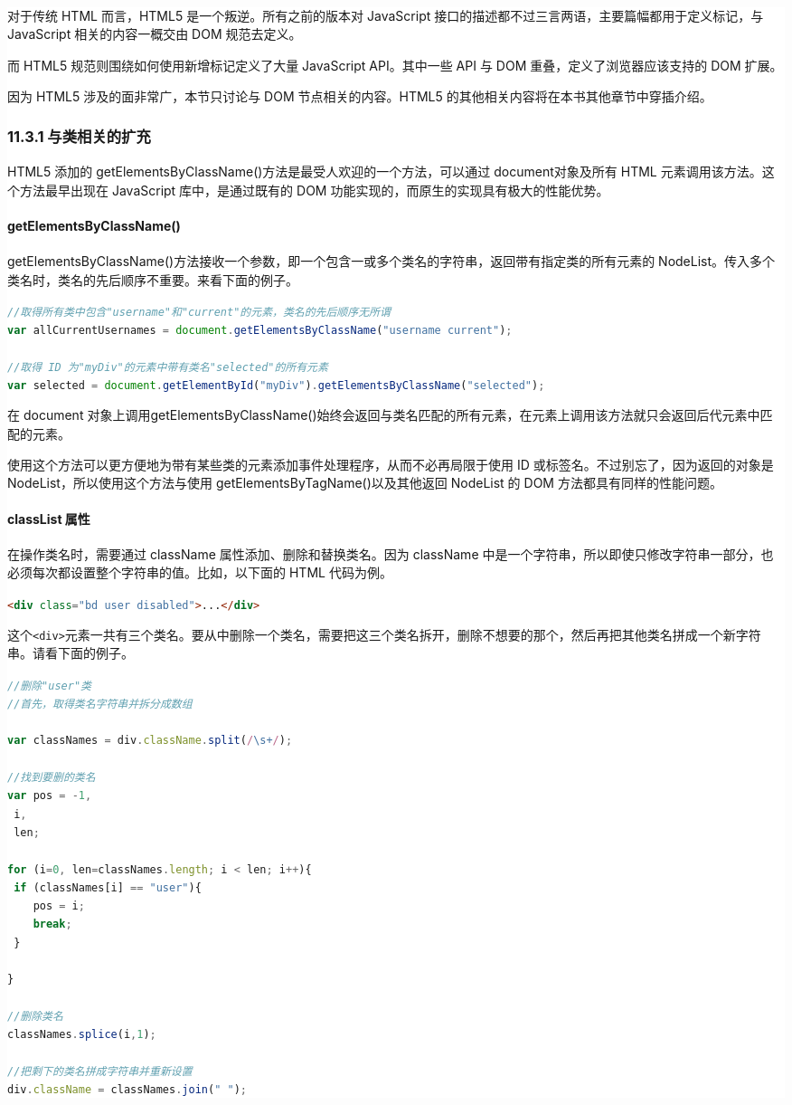 对于传统 HTML 而言，HTML5 是一个叛逆。所有之前的版本对 JavaScript 接口的描述都不过三言两语，主要篇幅都用于定义标记，与 JavaScript 相关的内容一概交由 DOM 规范去定义。

而 HTML5 规范则围绕如何使用新增标记定义了大量 JavaScript API。其中一些 API 与 DOM 重叠，定义了浏览器应该支持的 DOM 扩展。

因为 HTML5 涉及的面非常广，本节只讨论与 DOM 节点相关的内容。HTML5 的其他相关内容将在本书其他章节中穿插介绍。

### 11.3.1 与类相关的扩充

HTML5 添加的 getElementsByClassName()方法是最受人欢迎的一个方法，可以通过 document对象及所有 HTML 元素调用该方法。这个方法最早出现在 JavaScript 库中，是通过既有的 DOM 功能实现的，而原生的实现具有极大的性能优势。

#### getElementsByClassName()

getElementsByClassName()方法接收一个参数，即一个包含一或多个类名的字符串，返回带有指定类的所有元素的 NodeList。传入多个类名时，类名的先后顺序不重要。来看下面的例子。

```js
//取得所有类中包含"username"和"current"的元素，类名的先后顺序无所谓
var allCurrentUsernames = document.getElementsByClassName("username current"); 

//取得 ID 为"myDiv"的元素中带有类名"selected"的所有元素
var selected = document.getElementById("myDiv").getElementsByClassName("selected"); 
```

在 document 对象上调用getElementsByClassName()始终会返回与类名匹配的所有元素，在元素上调用该方法就只会返回后代元素中匹配的元素。

使用这个方法可以更方便地为带有某些类的元素添加事件处理程序，从而不必再局限于使用 ID 或标签名。不过别忘了，因为返回的对象是 NodeList，所以使用这个方法与使用 getElementsByTagName()以及其他返回 NodeList 的 DOM 方法都具有同样的性能问题。

####  classList 属性

在操作类名时，需要通过 className 属性添加、删除和替换类名。因为 className 中是一个字符串，所以即使只修改字符串一部分，也必须每次都设置整个字符串的值。比如，以下面的 HTML 代码为例。

```html
<div class="bd user disabled">...</div> 
```

这个`<div>`元素一共有三个类名。要从中删除一个类名，需要把这三个类名拆开，删除不想要的那个，然后再把其他类名拼成一个新字符串。请看下面的例子。

```js
//删除"user"类
//首先，取得类名字符串并拆分成数组

var classNames = div.className.split(/\s+/); 

//找到要删的类名
var pos = -1, 
 i, 
 len; 

for (i=0, len=classNames.length; i < len; i++){ 
 if (classNames[i] == "user"){ 
 	pos = i; 
 	break; 
 } 

} 

//删除类名
classNames.splice(i,1); 

//把剩下的类名拼成字符串并重新设置
div.className = classNames.join(" "); 
```
